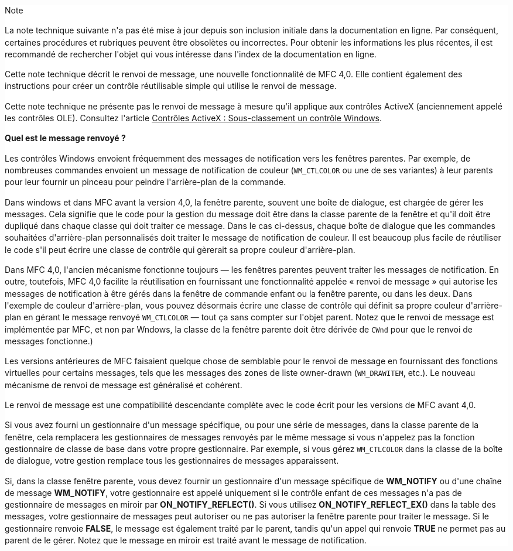 > [!NOTE]
>  La note technique suivante n'a pas été mise à jour depuis son inclusion initiale dans la documentation en ligne.  Par conséquent, certaines procédures et rubriques peuvent être obsolètes ou incorrectes.  Pour obtenir les informations les plus récentes, il est recommandé de rechercher l'objet qui vous intéresse dans l'index de la documentation en ligne.  
  
 Cette note technique décrit le renvoi de message, une nouvelle fonctionnalité de MFC 4,0.  Elle contient également des instructions pour créer un contrôle réutilisable simple qui utilise le renvoi de message.  
  
 Cette note technique ne présente pas le renvoi de message à mesure qu'il applique aux contrôles ActiveX \(anciennement appelé les contrôles OLE\).  Consultez l'article [Contrôles ActiveX : Sous\-classement un contrôle Windows](../mfc/mfc-activex-controls-subclassing-a-windows-control.md).  
  
 **Quel est le message renvoyé ?**  
  
 Les contrôles Windows envoient fréquemment des messages de notification vers les fenêtres parentes.  Par exemple, de nombreuses commandes envoient un message de notification de couleur \(`WM_CTLCOLOR` ou une de ses variantes\) à leur parents pour leur fournir un pinceau pour peindre l'arrière\-plan de la commande.  
  
 Dans windows et dans MFC avant la version 4,0, la fenêtre parente, souvent une boîte de dialogue, est chargée de gérer les messages.  Cela signifie que le code pour la gestion du message doit être dans la classe parente de la fenêtre et qu'il doit être dupliqué dans chaque classe qui doit traiter ce message.  Dans le cas ci\-dessus, chaque boîte de dialogue que les commandes souhaitées d'arrière\-plan personnalisés doit traiter le message de notification de couleur.  Il est beaucoup plus facile de réutiliser le code s'il peut écrire une classe de contrôle qui gèrerait sa propre couleur d'arrière\-plan.  
  
 Dans MFC 4,0, l'ancien mécanisme fonctionne toujours — les fenêtres parentes peuvent traiter les messages de notification.  En outre, toutefois, MFC 4,0 facilite la réutilisation en fournissant une fonctionnalité appelée « renvoi de message » qui autorise les messages de notification à être gérés dans la fenêtre de commande enfant ou la fenêtre parente, ou dans les deux.  Dans l'exemple de couleur d'arrière\-plan, vous pouvez désormais écrire une classe de contrôle qui définit sa propre couleur d'arrière\-plan en gérant le message renvoyé `WM_CTLCOLOR` — tout ça sans compter sur l'objet parent. Notez que le renvoi de message est implémentée par MFC, et non par Wndows, la classe de la fenêtre parente doit être dérivée de `CWnd` pour que le renvoi de messages fonctionne.\)  
  
 Les versions antérieures de MFC faisaient quelque chose de semblable pour le renvoi de message en fournissant des fonctions virtuelles pour certains messages, tels que les messages des zones de liste owner\-drawn \(`WM_DRAWITEM`, etc.\).  Le nouveau mécanisme de renvoi de message est généralisé et cohérent.  
  
 Le renvoi de message est une compatibilité descendante complète avec le code écrit pour les versions de MFC avant 4,0.  
  
 Si vous avez fourni un gestionnaire d'un message spécifique, ou pour une série de messages, dans la classe parente de la fenêtre, cela remplacera les gestionnaires de messages renvoyés par le même message si vous n'appelez pas la fonction gestionnaire de classe de base dans votre propre gestionnaire.  Par exemple, si vous gérez `WM_CTLCOLOR` dans la classe de la boîte de dialogue, votre gestion remplace tous les gestionnaires de messages apparaissent.  
  
 Si, dans la classe fenêtre parente, vous devez fournir un gestionnaire d'un message spécifique de **WM\_NOTIFY** ou d'une chaîne de message **WM\_NOTIFY**, votre gestionnaire est appelé uniquement si le contrôle enfant de ces messages n'a pas de gestionnaire de messages en miroir par **ON\_NOTIFY\_REFLECT\(\)**.  Si vous utilisez **ON\_NOTIFY\_REFLECT\_EX\(\)** dans la table des messages, votre gestionnaire de messages peut autoriser ou ne pas autoriser la fenêtre parente pour traiter le message.  Si le gestionnaire renvoie **FALSE**, le message est également traité par le parent, tandis qu'un appel qui renvoie **TRUE** ne permet pas au parent de le gérer.  Notez que le message en miroir est traité avant le message de notification.  
  
